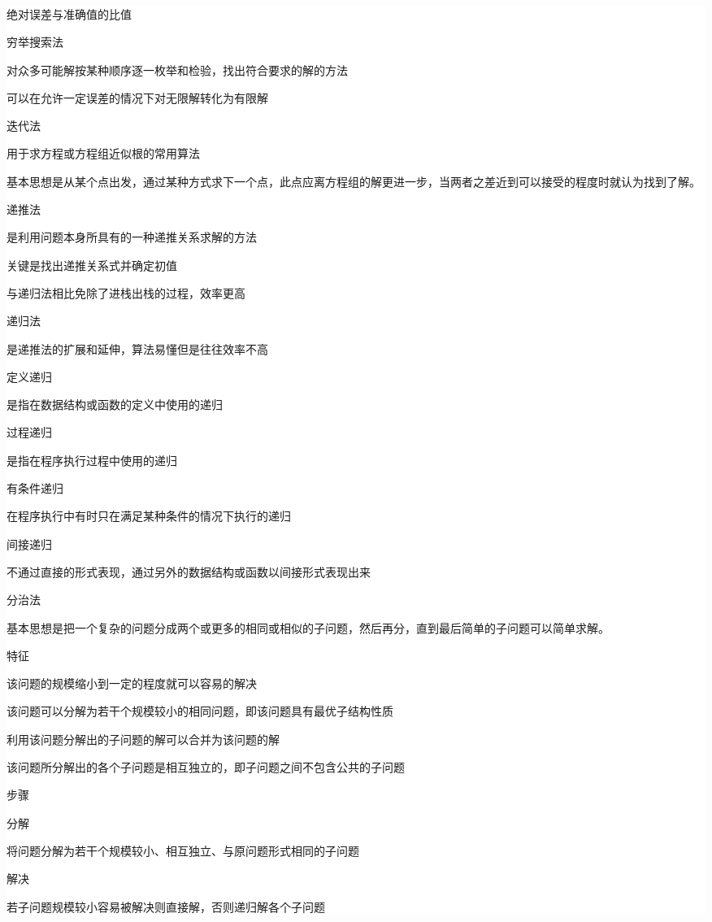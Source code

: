 绝对误差与准确值的比值

穷举搜索法

对众多可能解按某种顺序逐一枚举和检验，找出符合要求的解的方法

可以在允许一定误差的情况下对无限解转化为有限解

迭代法

用于求方程或方程组近似根的常用算法

基本思想是从某个点出发，通过某种方式求下一个点，此点应离方程组的解更进一步，当两者之差近到可以接受的程度时就认为找到了解。

递推法

是利用问题本身所具有的一种递推关系求解的方法

关键是找出递推关系式并确定初值

与递归法相比免除了进栈出栈的过程，效率更高

递归法

是递推法的扩展和延伸，算法易懂但是往往效率不高

定义递归

是指在数据结构或函数的定义中使用的递归

过程递归

是指在程序执行过程中使用的递归

有条件递归

在程序执行中有时只在满足某种条件的情况下执行的递归

间接递归

不通过直接的形式表现，通过另外的数据结构或函数以间接形式表现出来

分治法

基本思想是把一个复杂的问题分成两个或更多的相同或相似的子问题，然后再分，直到最后简单的子问题可以简单求解。

特征

该问题的规模缩小到一定的程度就可以容易的解决

该问题可以分解为若干个规模较小的相同问题，即该问题具有最优子结构性质

利用该问题分解出的子问题的解可以合并为该问题的解

该问题所分解出的各个子问题是相互独立的，即子问题之间不包含公共的子问题

步骤

分解

将问题分解为若干个规模较小、相互独立、与原问题形式相同的子问题

解决

若子问题规模较小容易被解决则直接解，否则递归解各个子问题
